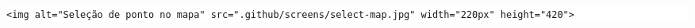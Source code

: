     <img alt="Seleção de ponto no mapa" src=".github/screens/select-map.jpg" width="220px" height="420">